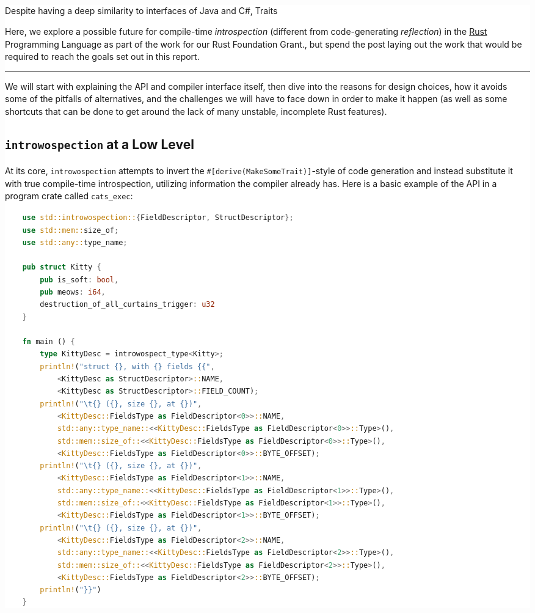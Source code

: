 
Despite having a deep similarity to interfaces of Java and C#, Traits 

Here, we explore a possible future for compile-time *introspection* (different from code-generating *reflection*) in the [Rust](https://rust-lang.org) Programming Language as part of the work for our Rust Foundation Grant., but spend the post laying out the work that would be required to reach the goals set out in this report.








--------------------------------




We will start with explaining the API and compiler interface itself, then dive into the reasons for design choices, how it avoids some of the pitfalls of alternatives, and the challenges we will have to face down in order to make it happen (as well as some shortcuts that can be done to get around the lack of many unstable, incomplete Rust features).


## `introwospection` at a Low Level

At its core, `introwospection` attempts to invert the `#[derive(MakeSomeTrait)]`-style of code generation and instead substitute it with true compile-time introspection, utilizing information the compiler already has. Here is a basic example of the API in a program crate called `cats_exec`:

```rust
	use std::introwospection::{FieldDescriptor, StructDescriptor};
	use std::mem::size_of;
	use std::any::type_name;

	pub struct Kitty {
		pub is_soft: bool,
		pub meows: i64,
		destruction_of_all_curtains_trigger: u32
	}

	fn main () {
		type KittyDesc = introwospect_type<Kitty>;
		println!("struct {}, with {} fields {{",
			<KittyDesc as StructDescriptor>::NAME,
			<KittyDesc as StructDescriptor>::FIELD_COUNT);
		println!("\t{} ({}, size {}, at {})",
			<KittyDesc::FieldsType as FieldDescriptor<0>>::NAME,
			std::any::type_name::<<KittyDesc::FieldsType as FieldDescriptor<0>>::Type>(),
			std::mem::size_of::<<KittyDesc::FieldsType as FieldDescriptor<0>>::Type>(),
			<KittyDesc::FieldsType as FieldDescriptor<0>>::BYTE_OFFSET);
		println!("\t{} ({}, size {}, at {})",
			<KittyDesc::FieldsType as FieldDescriptor<1>>::NAME,
			std::any::type_name::<<KittyDesc::FieldsType as FieldDescriptor<1>>::Type>(),
			std::mem::size_of::<<KittyDesc::FieldsType as FieldDescriptor<1>>::Type>(),
			<KittyDesc::FieldsType as FieldDescriptor<1>>::BYTE_OFFSET);
		println!("\t{} ({}, size {}, at {})",
			<KittyDesc::FieldsType as FieldDescriptor<2>>::NAME,
			std::any::type_name::<<KittyDesc::FieldsType as FieldDescriptor<2>>::Type>(),
			std::mem::size_of::<<KittyDesc::FieldsType as FieldDescriptor<2>>::Type>(),
			<KittyDesc::FieldsType as FieldDescriptor<2>>::BYTE_OFFSET);
		println!("}}")
	}
```
